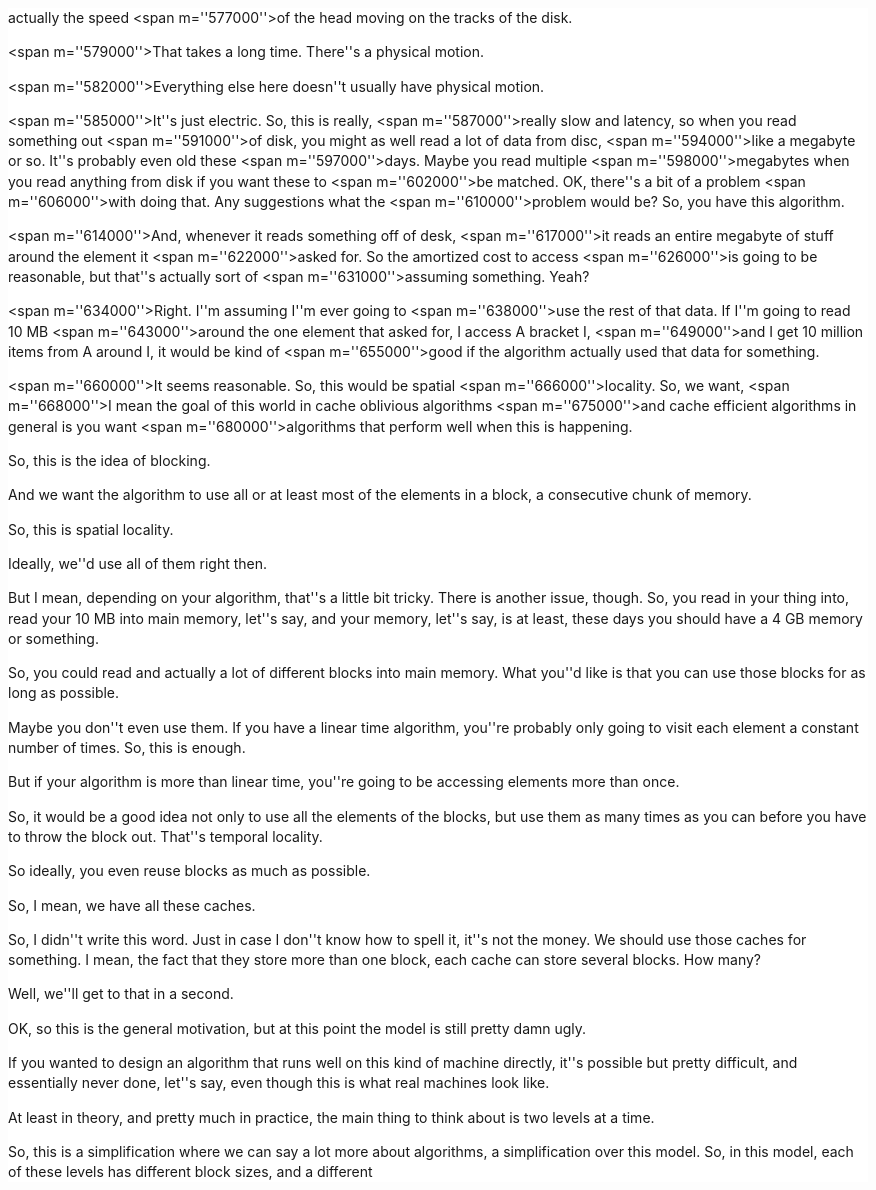   actually the speed</span> <span m=''577000''>of the head moving on the tracks of
  the disk.</span> </p><p><span m=''579000''>That takes a long time. There''s a physical
  motion.</span> </p><p><span m=''582000''>Everything else here doesn''t usually have
  physical motion.</span> </p><p><span m=''585000''>It''s just electric. So, this
  is really,</span> <span m=''587000''>really slow and latency, so when you read something
  out</span> <span m=''591000''>of disk, you might as well read a lot of data from
  disc,</span> <span m=''594000''>like a megabyte or so. It''s probably even old these</span>
  <span m=''597000''>days. Maybe you read multiple</span> <span m=''598000''>megabytes
  when you read anything from disk if you want these to</span> <span m=''602000''>be
  matched. OK, there''s a bit of a problem</span> <span m=''606000''>with doing that.
  Any suggestions what the</span> <span m=''610000''>problem would be? So, you have
  this algorithm.</span> </p><p><span m=''614000''>And, whenever it reads something
  off of desk,</span> <span m=''617000''>it reads an entire megabyte of stuff around
  the element it</span> <span m=''622000''>asked for. So the amortized cost to access</span>
  <span m=''626000''>is going to be reasonable, but that''s actually sort of</span>
  <span m=''631000''>assuming something. Yeah?</span> </p><p><span m=''634000''>Right.
  I''m assuming I''m ever going to</span> <span m=''638000''>use the rest of that
  data. If I''m going to read 10 MB</span> <span m=''643000''>around the one element
  that asked for, I access A bracket I,</span> <span m=''649000''>and I get 10 million
  items from A around I, it would be kind of</span> <span m=''655000''>good if the
  algorithm actually used that data for something.</span> </p><p><span m=''660000''>It
  seems reasonable. So, this would be spatial</span> <span m=''666000''>locality.
  So, we want,</span> <span m=''668000''>I mean the goal of this world in cache oblivious
  algorithms</span> <span m=''675000''>and cache efficient algorithms in general is
  you want</span> <span m=''680000''>algorithms that perform well when this is happening.</span>
  </p><p><span m=''686000''>So, this is the idea of blocking.</span> </p><p><span
  m=''691000''>And we want the algorithm to use all or at least most of the</span>
  <span m=''696000''>elements in a block, a consecutive chunk of memory.</span> </p><p><span
  m=''701000''>So, this is spatial locality.</span> </p><p><span m=''715000''>Ideally,
  we''d use all of them right then.</span> </p><p><span m=''717000''>But I mean, depending
  on your algorithm, that''s a little bit</span> <span m=''719000''>tricky. There
  is another issue,</span> <span m=''721000''>though. So, you read in your thing</span>
  <span m=''723000''>into, read your 10 MB into main memory, let''s say,</span> <span
  m=''725000''>and your memory, let''s say, is at least,</span> <span m=''727000''>these
  days you should have a 4 GB memory or something.</span> </p><p><span m=''730000''>So,
  you could read and actually a lot of different blocks into</span> <span m=''733000''>main
  memory. What you''d like is that you can</span> <span m=''735000''>use those blocks
  for as long as possible.</span> </p><p><span m=''737000''>Maybe you don''t even
  use them. If you have a linear time</span> <span m=''740000''>algorithm, you''re
  probably only going to visit each element a</span> <span m=''743000''>constant number
  of times. So, this is enough.</span> </p><p><span m=''745000''>But if your algorithm
  is more than linear time,</span> <span m=''747000''>you''re going to be accessing
  elements more than once.</span> </p><p><span m=''752000''>So, it would be a good
  idea not only to use all the elements of</span> <span m=''757000''>the blocks, but
  use them as many times as you can before you have</span> <span m=''763000''>to throw
  the block out. That''s temporal locality.</span> </p><p><span m=''767000''>So ideally,
  you even reuse blocks as much as possible.</span> </p><p><span m=''772000''>So,
  I mean, we have all these caches.</span> </p><p><span m=''775000''>So, I didn''t
  write this word. Just in case I don''t know how</span> <span m=''781000''>to spell
  it, it''s not the money. We should use those caches for</span> <span m=''787000''>something.
  I mean, the fact that they</span> <span m=''789000''>store more than one block,
  each cache can store several</span> <span m=''793000''>blocks. How many?</span>
  </p><p><span m=''794000''>Well, we''ll get to that in a second.</span> </p><p><span
  m=''797000''>OK, so this is the general motivation, but at this point</span> <span
  m=''800000''>the model is still pretty damn ugly.</span> </p><p><span m=''803000''>If
  you wanted to design an algorithm that runs well on this</span> <span m=''807000''>kind
  of machine directly, it''s possible but pretty</span> <span m=''810000''>difficult,
  and essentially never done, let''s say,</span> <span m=''814000''>even though this
  is what real machines look like.</span> </p><p><span m=''819000''>At least in theory,
  and pretty much in practice,</span> <span m=''822000''>the main thing to think about
  is two levels at a time.</span> </p><p><span m=''827000''>So, this is a simplification
  where we can say a lot more</span> <span m=''831000''>about algorithms, a simplification
  over this</span> <span m=''835000''>model. So, in this model,</span> <span m=''837000''>each
  of these levels has different block sizes,</span> <span m=''841000''>and a different